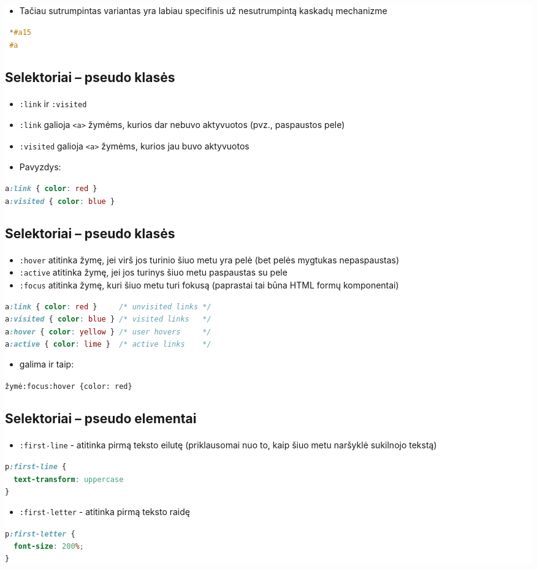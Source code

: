 - Tačiau sutrumpintas variantas yra labiau specifinis už nesutrumpintą kaskadų mechanizme

```css
 *#a15
 #a
```

## Selektoriai – pseudo klasės

- `:link` ir `:visited`
- `:link` galioja `<a>` žymėms, kurios dar nebuvo aktyvuotos (pvz., paspaustos pele)
- `:visited` galioja `<a>` žymėms, kurios jau buvo aktyvuotos

- Pavyzdys:

```css
a:link { color: red }
a:visited { color: blue }
```

## Selektoriai – pseudo klasės

- `:hover` atitinka žymę, jei virš jos turinio šiuo metu yra pelė (bet pelės mygtukas nepaspaustas)
- `:active` atitinka žymę, jei jos turinys šiuo metu paspaustas su pele
- `:focus` atitinka žymę, kuri šiuo metu turi fokusą (paprastai tai būna HTML formų komponentai)

```css
a:link { color: red }     /* unvisited links */
a:visited { color: blue } /* visited links   */
a:hover { color: yellow } /* user hovers     */
a:active { color: lime }  /* active links    */
```

- galima ir taip:

```csss
žymė:focus:hover {color: red}
```

## Selektoriai – pseudo elementai

- `:first-line` - atitinka pirmą teksto eilutę (priklausomai nuo to, kaip šiuo metu naršyklė sukilnojo tekstą)

```css
p:first-line {
  text-transform: uppercase
}
```

- `:first-letter` - atitinka pirmą teksto raidę

```css
p:first-letter {
  font-size: 200%;
}
```
